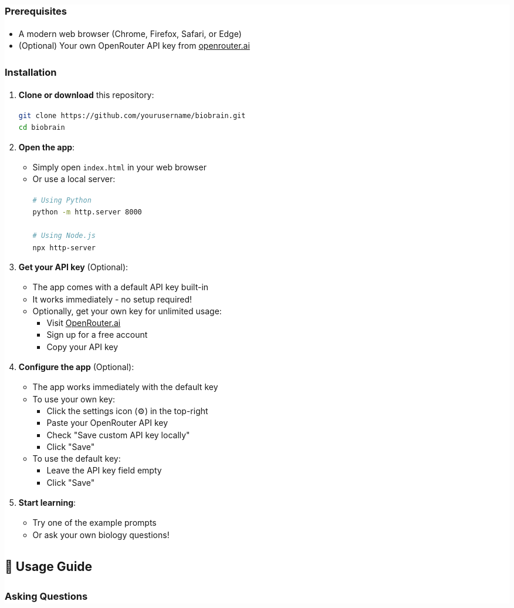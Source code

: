 ### Prerequisites
- A modern web browser (Chrome, Firefox, Safari, or Edge)
- (Optional) Your own OpenRouter API key from [openrouter.ai](https://openrouter.ai)

### Installation

1. **Clone or download** this repository:
   ```bash
   git clone https://github.com/yourusername/biobrain.git
   cd biobrain
   ```

2. **Open the app**:
   - Simply open `index.html` in your web browser
   - Or use a local server:
     ```bash
     # Using Python
     python -m http.server 8000
     
     # Using Node.js
     npx http-server
     ```

3. **Get your API key** (Optional):
   - The app comes with a default API key built-in
   - It works immediately - no setup required!
   - Optionally, get your own key for unlimited usage:
     - Visit [OpenRouter.ai](https://openrouter.ai)
     - Sign up for a free account
     - Copy your API key

4. **Configure the app** (Optional):
   - The app works immediately with the default key
   - To use your own key:
     - Click the settings icon (⚙️) in the top-right
     - Paste your OpenRouter API key
     - Check "Save custom API key locally"
     - Click "Save"
   - To use the default key:
     - Leave the API key field empty
     - Click "Save"

5. **Start learning**:
   - Try one of the example prompts
   - Or ask your own biology questions!

## 📱 Usage Guide

### Asking Questions
